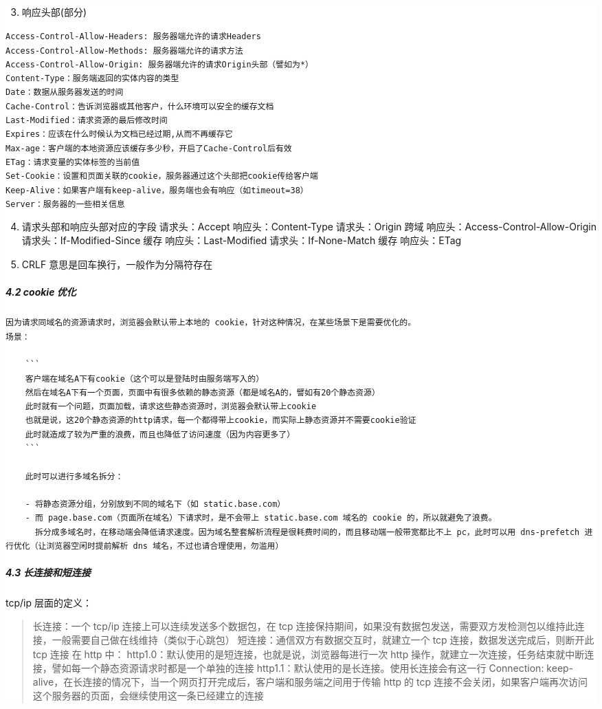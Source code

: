 3. 响应头部(部分)

```
Access-Control-Allow-Headers: 服务器端允许的请求Headers
Access-Control-Allow-Methods: 服务器端允许的请求方法
Access-Control-Allow-Origin: 服务器端允许的请求Origin头部（譬如为*）
Content-Type：服务端返回的实体内容的类型
Date：数据从服务器发送的时间
Cache-Control：告诉浏览器或其他客户，什么环境可以安全的缓存文档
Last-Modified：请求资源的最后修改时间
Expires：应该在什么时候认为文档已经过期,从而不再缓存它
Max-age：客户端的本地资源应该缓存多少秒，开启了Cache-Control后有效
ETag：请求变量的实体标签的当前值
Set-Cookie：设置和页面关联的cookie，服务器通过这个头部把cookie传给客户端
Keep-Alive：如果客户端有keep-alive，服务端也会有响应（如timeout=38）
Server：服务器的一些相关信息
```

4.  请求头部和响应头部对应的字段
    请求头：Accept 响应头：Content-Type
    请求头：Origin 跨域 响应头：Access-Control-Allow-Origin
    请求头：If-Modified-Since 缓存 响应头：Last-Modified
    请求头：If-None-Match 缓存 响应头：ETag

5.  CRLF 意思是回车换行，一般作为分隔符存在

##### 4.2 cookie 优化

    因为请求同域名的资源请求时，浏览器会默认带上本地的 cookie，针对这种情况，在某些场景下是需要优化的。
    场景：

        ```
        客户端在域名A下有cookie（这个可以是登陆时由服务端写入的）
        然后在域名A下有一个页面，页面中有很多依赖的静态资源（都是域名A的，譬如有20个静态资源）
        此时就有一个问题，页面加载，请求这些静态资源时，浏览器会默认带上cookie
        也就是说，这20个静态资源的http请求，每一个都得带上cookie，而实际上静态资源并不需要cookie验证
        此时就造成了较为严重的浪费，而且也降低了访问速度（因为内容更多了）
        ```

        此时可以进行多域名拆分：

        - 将静态资源分组，分别放到不同的域名下（如 static.base.com）
        - 而 page.base.com（页面所在域名）下请求时，是不会带上 static.base.com 域名的 cookie 的，所以就避免了浪费。
          拆分成多域名时，在移动端会降低请求速度。因为域名整套解析流程是很耗费时间的，而且移动端一般带宽都比不上 pc，此时可以用 dns-prefetch 进行优化（让浏览器空闲时提前解析 dns 域名，不过也请合理使用，勿滥用）

##### 4.3 长连接和短连接

tcp/ip 层面的定义：

> 长连接：一个 tcp/ip 连接上可以连续发送多个数据包，在 tcp 连接保持期间，如果没有数据包发送，需要双方发检测包以维持此连接，一般需要自己做在线维持（类似于心跳包）
> 短连接：通信双方有数据交互时，就建立一个 tcp 连接，数据发送完成后，则断开此 tcp 连接
> 在 http 中：
> http1.0：默认使用的是短连接，也就是说，浏览器每进行一次 http 操作，就建立一次连接，任务结束就中断连接，譬如每一个静态资源请求时都是一个单独的连接
> http1.1：默认使用的是长连接。使用长连接会有这一行 Connection: keep-alive，在长连接的情况下，当一个网页打开完成后，客户端和服务端之间用于传输 http 的 tcp 连接不会关闭，如果客户端再次访问这个服务器的页面，会继续使用这一条已经建立的连接
